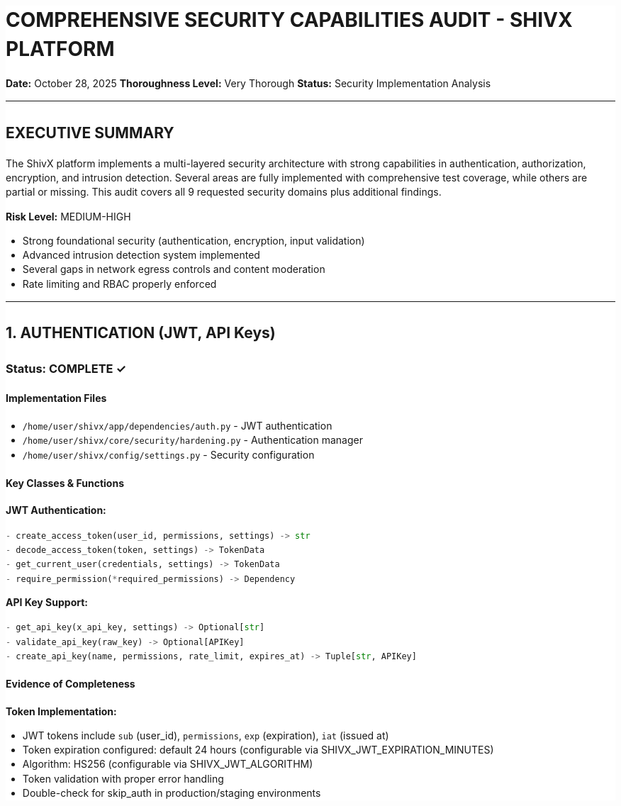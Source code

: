 # COMPREHENSIVE SECURITY CAPABILITIES AUDIT - SHIVX PLATFORM
**Date:** October 28, 2025
**Thoroughness Level:** Very Thorough
**Status:** Security Implementation Analysis

---

## EXECUTIVE SUMMARY

The ShivX platform implements a multi-layered security architecture with strong capabilities in authentication, authorization, encryption, and intrusion detection. Several areas are fully implemented with comprehensive test coverage, while others are partial or missing. This audit covers all 9 requested security domains plus additional findings.

**Risk Level:** MEDIUM-HIGH
- Strong foundational security (authentication, encryption, input validation)
- Advanced intrusion detection system implemented
- Several gaps in network egress controls and content moderation
- Rate limiting and RBAC properly enforced

---

## 1. AUTHENTICATION (JWT, API Keys)

### Status: COMPLETE ✓

#### Implementation Files
- `/home/user/shivx/app/dependencies/auth.py` - JWT authentication
- `/home/user/shivx/core/security/hardening.py` - Authentication manager
- `/home/user/shivx/config/settings.py` - Security configuration

#### Key Classes & Functions

**JWT Authentication:**
```python
- create_access_token(user_id, permissions, settings) -> str
- decode_access_token(token, settings) -> TokenData
- get_current_user(credentials, settings) -> TokenData
- require_permission(*required_permissions) -> Dependency
```

**API Key Support:**
```python
- get_api_key(x_api_key, settings) -> Optional[str]
- validate_api_key(raw_key) -> Optional[APIKey]
- create_api_key(name, permissions, rate_limit, expires_at) -> Tuple[str, APIKey]
```

#### Evidence of Completeness

**Token Implementation:**
- JWT tokens include `sub` (user_id), `permissions`, `exp` (expiration), `iat` (issued at)
- Token expiration configured: default 24 hours (configurable via SHIVX_JWT_EXPIRATION_MINUTES)
- Algorithm: HS256 (configurable via SHIVX_JWT_ALGORITHM)
- Token validation with proper error handling
- Double-check for skip_auth in production/staging environments
